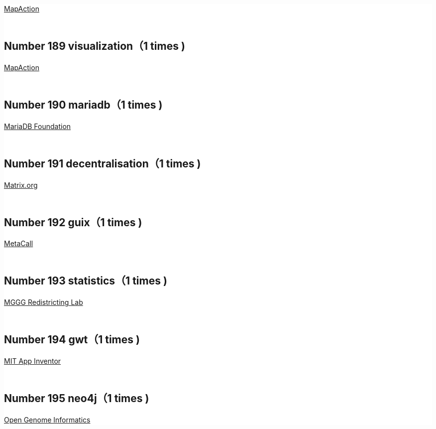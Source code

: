 [MapAction](https://summerofcode.withgoogle.com/archive/2021/organizations/4875496487124992)<br>
<br>

## Number 189 visualization（1 times )

[MapAction](https://summerofcode.withgoogle.com/archive/2021/organizations/4875496487124992)<br>
<br>

## Number 190 mariadb（1 times )

[MariaDB Foundation](https://summerofcode.withgoogle.com/archive/2021/organizations/6249801833775104)<br>
<br>

## Number 191 decentralisation（1 times )

[Matrix.org](https://summerofcode.withgoogle.com/archive/2021/organizations/4920269205929984)<br>
<br>

## Number 192 guix（1 times )

[MetaCall](https://summerofcode.withgoogle.com/archive/2021/organizations/5272300328321024)<br>
<br>

## Number 193 statistics（1 times )

[MGGG Redistricting Lab](https://summerofcode.withgoogle.com/archive/2021/organizations/5759703384064000)<br>
<br>

## Number 194 gwt（1 times )

[MIT App Inventor](https://summerofcode.withgoogle.com/archive/2021/organizations/5354857417932800)<br>
<br>

## Number 195 neo4j（1 times )

[Open Genome Informatics](https://summerofcode.withgoogle.com/archive/2021/organizations/5660767872876544)<br>
